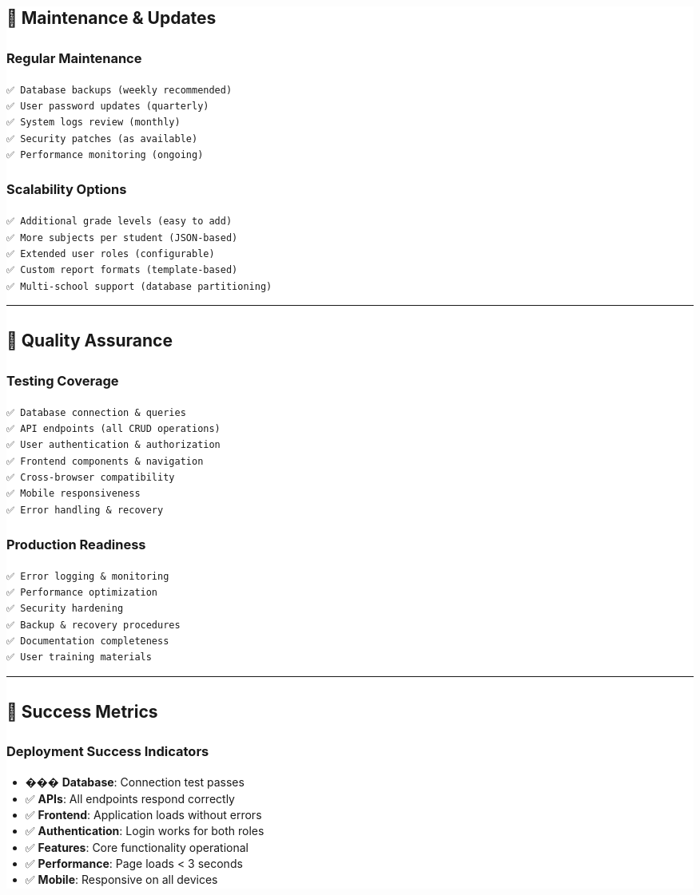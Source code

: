 
## 🔄 **Maintenance & Updates**

### **Regular Maintenance**
```
✅ Database backups (weekly recommended)
✅ User password updates (quarterly)  
✅ System logs review (monthly)
✅ Security patches (as available)
✅ Performance monitoring (ongoing)
```

### **Scalability Options**
```
✅ Additional grade levels (easy to add)
✅ More subjects per student (JSON-based)
✅ Extended user roles (configurable)
✅ Custom report formats (template-based)
✅ Multi-school support (database partitioning)
```

---

## 🎯 **Quality Assurance**

### **Testing Coverage**
```
✅ Database connection & queries
✅ API endpoints (all CRUD operations)
✅ User authentication & authorization  
✅ Frontend components & navigation
✅ Cross-browser compatibility
✅ Mobile responsiveness
✅ Error handling & recovery
```

### **Production Readiness**
```
✅ Error logging & monitoring
✅ Performance optimization
✅ Security hardening
✅ Backup & recovery procedures
✅ Documentation completeness
✅ User training materials
```

---

## 🌟 **Success Metrics**

### **Deployment Success Indicators**
- ��� **Database**: Connection test passes
- ✅ **APIs**: All endpoints respond correctly  
- ✅ **Frontend**: Application loads without errors
- ✅ **Authentication**: Login works for both roles
- ✅ **Features**: Core functionality operational
- ✅ **Performance**: Page loads < 3 seconds
- ✅ **Mobile**: Responsive on all devices
